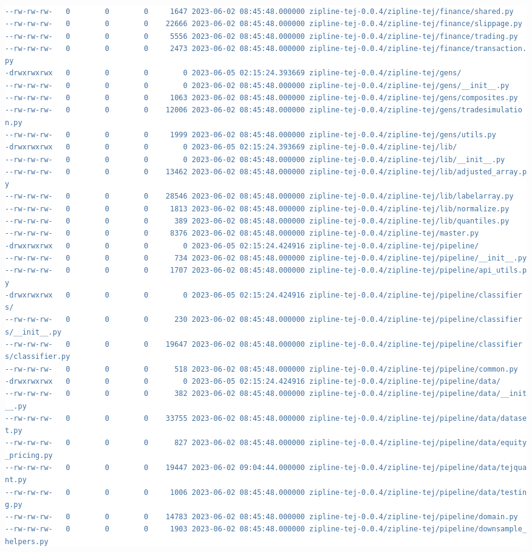 ```diff
--rw-rw-rw-   0        0        0     1647 2023-06-02 08:45:48.000000 zipline-tej-0.0.4/zipline-tej/finance/shared.py
--rw-rw-rw-   0        0        0    22666 2023-06-02 08:45:48.000000 zipline-tej-0.0.4/zipline-tej/finance/slippage.py
--rw-rw-rw-   0        0        0     5556 2023-06-02 08:45:48.000000 zipline-tej-0.0.4/zipline-tej/finance/trading.py
--rw-rw-rw-   0        0        0     2473 2023-06-02 08:45:48.000000 zipline-tej-0.0.4/zipline-tej/finance/transaction.py
-drwxrwxrwx   0        0        0        0 2023-06-05 02:15:24.393669 zipline-tej-0.0.4/zipline-tej/gens/
--rw-rw-rw-   0        0        0        0 2023-06-02 08:45:48.000000 zipline-tej-0.0.4/zipline-tej/gens/__init__.py
--rw-rw-rw-   0        0        0     1063 2023-06-02 08:45:48.000000 zipline-tej-0.0.4/zipline-tej/gens/composites.py
--rw-rw-rw-   0        0        0    12006 2023-06-02 08:45:48.000000 zipline-tej-0.0.4/zipline-tej/gens/tradesimulation.py
--rw-rw-rw-   0        0        0     1999 2023-06-02 08:45:48.000000 zipline-tej-0.0.4/zipline-tej/gens/utils.py
-drwxrwxrwx   0        0        0        0 2023-06-05 02:15:24.393669 zipline-tej-0.0.4/zipline-tej/lib/
--rw-rw-rw-   0        0        0        0 2023-06-02 08:45:48.000000 zipline-tej-0.0.4/zipline-tej/lib/__init__.py
--rw-rw-rw-   0        0        0    13462 2023-06-02 08:45:48.000000 zipline-tej-0.0.4/zipline-tej/lib/adjusted_array.py
--rw-rw-rw-   0        0        0    28546 2023-06-02 08:45:48.000000 zipline-tej-0.0.4/zipline-tej/lib/labelarray.py
--rw-rw-rw-   0        0        0     1813 2023-06-02 08:45:48.000000 zipline-tej-0.0.4/zipline-tej/lib/normalize.py
--rw-rw-rw-   0        0        0      389 2023-06-02 08:45:48.000000 zipline-tej-0.0.4/zipline-tej/lib/quantiles.py
--rw-rw-rw-   0        0        0     8376 2023-06-02 08:45:48.000000 zipline-tej-0.0.4/zipline-tej/master.py
-drwxrwxrwx   0        0        0        0 2023-06-05 02:15:24.424916 zipline-tej-0.0.4/zipline-tej/pipeline/
--rw-rw-rw-   0        0        0      734 2023-06-02 08:45:48.000000 zipline-tej-0.0.4/zipline-tej/pipeline/__init__.py
--rw-rw-rw-   0        0        0     1707 2023-06-02 08:45:48.000000 zipline-tej-0.0.4/zipline-tej/pipeline/api_utils.py
-drwxrwxrwx   0        0        0        0 2023-06-05 02:15:24.424916 zipline-tej-0.0.4/zipline-tej/pipeline/classifiers/
--rw-rw-rw-   0        0        0      230 2023-06-02 08:45:48.000000 zipline-tej-0.0.4/zipline-tej/pipeline/classifiers/__init__.py
--rw-rw-rw-   0        0        0    19647 2023-06-02 08:45:48.000000 zipline-tej-0.0.4/zipline-tej/pipeline/classifiers/classifier.py
--rw-rw-rw-   0        0        0      518 2023-06-02 08:45:48.000000 zipline-tej-0.0.4/zipline-tej/pipeline/common.py
-drwxrwxrwx   0        0        0        0 2023-06-05 02:15:24.424916 zipline-tej-0.0.4/zipline-tej/pipeline/data/
--rw-rw-rw-   0        0        0      382 2023-06-02 08:45:48.000000 zipline-tej-0.0.4/zipline-tej/pipeline/data/__init__.py
--rw-rw-rw-   0        0        0    33755 2023-06-02 08:45:48.000000 zipline-tej-0.0.4/zipline-tej/pipeline/data/dataset.py
--rw-rw-rw-   0        0        0      827 2023-06-02 08:45:48.000000 zipline-tej-0.0.4/zipline-tej/pipeline/data/equity_pricing.py
--rw-rw-rw-   0        0        0    19447 2023-06-02 09:04:44.000000 zipline-tej-0.0.4/zipline-tej/pipeline/data/tejquant.py
--rw-rw-rw-   0        0        0     1006 2023-06-02 08:45:48.000000 zipline-tej-0.0.4/zipline-tej/pipeline/data/testing.py
--rw-rw-rw-   0        0        0    14783 2023-06-02 08:45:48.000000 zipline-tej-0.0.4/zipline-tej/pipeline/domain.py
--rw-rw-rw-   0        0        0     1903 2023-06-02 08:45:48.000000 zipline-tej-0.0.4/zipline-tej/pipeline/downsample_helpers.py
```